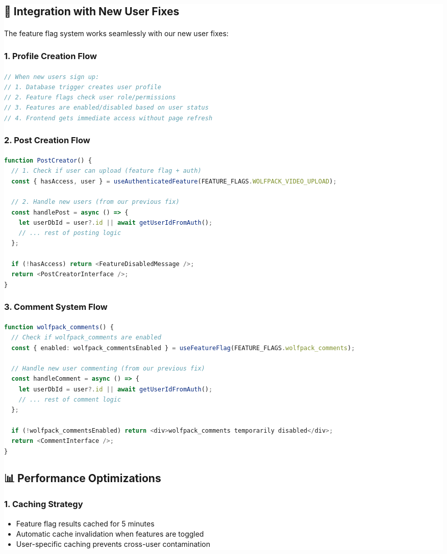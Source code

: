 ## 🔄 Integration with New User Fixes

The feature flag system works seamlessly with our new user fixes:

### 1. **Profile Creation Flow**
```typescript
// When new users sign up:
// 1. Database trigger creates user profile
// 2. Feature flags check user role/permissions  
// 3. Features are enabled/disabled based on user status
// 4. Frontend gets immediate access without page refresh
```

### 2. **Post Creation Flow**
```typescript
function PostCreator() {
  // 1. Check if user can upload (feature flag + auth)
  const { hasAccess, user } = useAuthenticatedFeature(FEATURE_FLAGS.WOLFPACK_VIDEO_UPLOAD);
  
  // 2. Handle new users (from our previous fix)
  const handlePost = async () => {
    let userDbId = user?.id || await getUserIdFromAuth();
    // ... rest of posting logic
  };
  
  if (!hasAccess) return <FeatureDisabledMessage />;
  return <PostCreatorInterface />;
}
```

### 3. **Comment System Flow**
```typescript
function wolfpack_comments() {
  // Check if wolfpack_comments are enabled
  const { enabled: wolfpack_commentsEnabled } = useFeatureFlag(FEATURE_FLAGS.wolfpack_comments);
  
  // Handle new user commenting (from our previous fix)
  const handleComment = async () => {
    let userDbId = user?.id || await getUserIdFromAuth();
    // ... rest of comment logic
  };
  
  if (!wolfpack_commentsEnabled) return <div>wolfpack_comments temporarily disabled</div>;
  return <CommentInterface />;
}
```

## 📊 Performance Optimizations

### 1. **Caching Strategy**
- Feature flag results cached for 5 minutes
- Automatic cache invalidation when features are toggled
- User-specific caching prevents cross-user contamination
